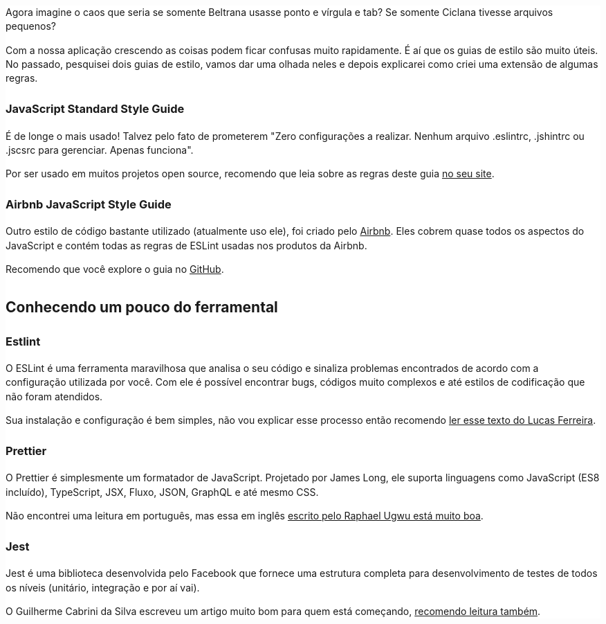 Agora imagine o caos que seria se somente Beltrana usasse ponto e vírgula e tab? Se somente Ciclana tivesse arquivos pequenos?

Com a nossa aplicação crescendo as coisas podem ficar confusas muito rapidamente. É aí que os guias de estilo são muito úteis. No passado, pesquisei dois guias de estilo, vamos dar uma olhada neles e depois explicarei como criei uma extensão de algumas regras.


### JavaScript Standard Style Guide

É de longe o mais usado! Talvez pelo fato de prometerem "Zero configurações a realizar. Nenhum arquivo .eslintrc, .jshintrc ou .jscsrc para gerenciar. Apenas funciona".

Por ser usado em muitos projetos open source, recomendo que leia sobre as regras deste guia [no seu site](https://standardjs.com).


### Airbnb JavaScript Style Guide

Outro estilo de código bastante utilizado (atualmente uso ele), foi criado pelo [Airbnb](https://github.com/airbnb). Eles cobrem quase todos os aspectos do JavaScript e contém todas as regras de ESLint usadas nos produtos da Airbnb.

Recomendo que você explore o guia no [GitHub](https://github.com/airbnb/javascript).


## Conhecendo um pouco do ferramental


### Estlint

O ESLint é uma ferramenta maravilhosa que analisa o seu código e sinaliza problemas encontrados de acordo com a configuração utilizada por você. Com ele é possível encontrar bugs, códigos muito complexos e até estilos de codificação que não foram atendidos. 

Sua instalação e configuração é bem simples, não vou explicar esse processo então recomendo [ler esse texto do Lucas Ferreira](https://medium.com/jaguaribetech/melhorando-a-qualidade-do-seu-c%C3%B3digo-com-airbnb-style-guide-eslint-ba2979cabcaa). 


### Prettier

O Prettier é simplesmente um formatador de JavaScript. Projetado por James Long, ele suporta linguagens como JavaScript (ES8 incluído), TypeScript, JSX, Fluxo, JSON, GraphQL e até mesmo CSS.

Não encontrei uma leitura em português, mas essa em inglês [escrito pelo Raphael Ugwu está muito boa](https://medium.com/dailyjs/getting-started-with-prettier-writing-clean-concise-code-6838e0912175).


### Jest

Jest é uma biblioteca desenvolvida pelo Facebook que fornece uma estrutura completa para desenvolvimento de testes de todos os níveis (unitário, integração e por aí vai). 

O Guilherme Cabrini da Silva escreveu um artigo muito bom para quem está começando, [recomendo leitura também](https://medium.com/exactaworks/iniciando-com-jest-ac4301236203).
